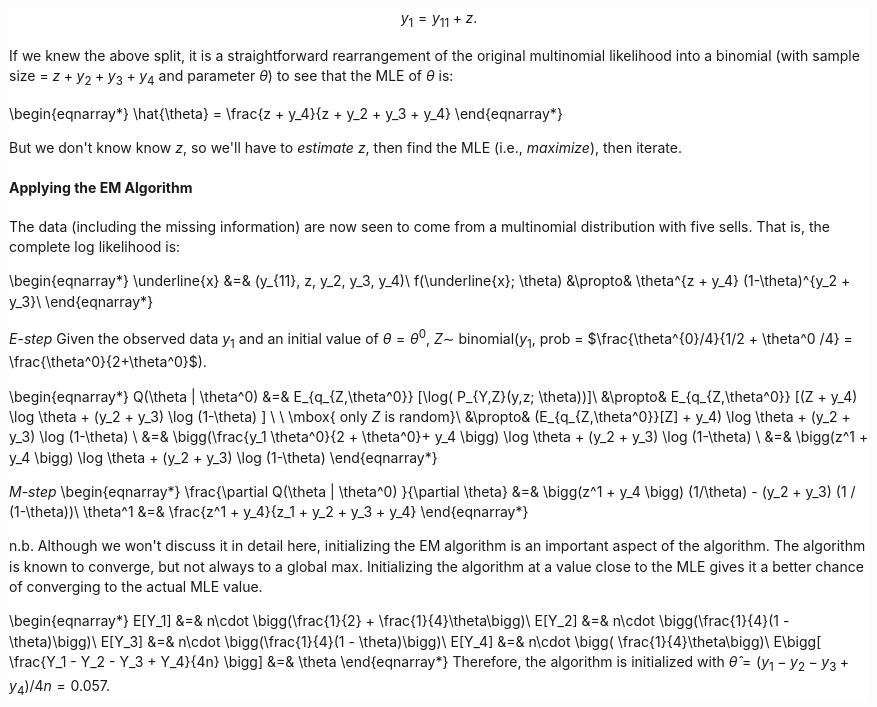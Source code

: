 $$y_1 = y_{11} + z.$$

If we knew the above split, it is a straightforward rearrangement of the original multinomial likelihood into a binomial (with sample size = $z + y_2 + y_3 + y_4$ and parameter $\theta$) to see that the MLE of $\theta$ is:

\begin{eqnarray*}
\hat{\theta} = \frac{z + y_4}{z + y_2 + y_3 + y_4}
\end{eqnarray*}

But we don't know know $z$, so we'll have to *estimate* $z$, then find the MLE (i.e., *maximize*), then iterate.

#### Applying the EM Algorithm

The data (including the missing information) are now seen to come from a multinomial distribution with five sells.  That is, the complete log likelihood is:

\begin{eqnarray*}
\underline{x} &=& (y_{11}, z, y_2, y_3, y_4)\\
f(\underline{x}; \theta) &\propto& \theta^{z + y_4} (1-\theta)^{y_2 + y_3}\\
\end{eqnarray*}

*E-step*
Given the observed data $y_1$ and an initial value of $\theta = \theta^{0}$, $Z \sim$ binomial($y_1$, prob = $\frac{\theta^{0}/4}{1/2 + \theta^0 /4} = \frac{\theta^0}{2+\theta^0}$).

\begin{eqnarray*}
Q(\theta | \theta^0) &=& E_{q_{Z,\theta^0}} [\log( P_{Y,Z}(y,z; \theta))]\\
&\propto& E_{q_{Z,\theta^0}}  [(Z + y_4) \log \theta + (y_2 + y_3) \log (1-\theta) ] \ \ \mbox{ only $Z$ is random}\\
&\propto& (E_{q_{Z,\theta^0}}[Z] + y_4) \log \theta + (y_2 + y_3) \log (1-\theta)  \\
&=& \bigg(\frac{y_1 \theta^0}{2 + \theta^0}+ y_4 \bigg) \log \theta + (y_2 + y_3) \log (1-\theta)  \\
&=& \bigg(z^1 + y_4 \bigg) \log \theta + (y_2 + y_3) \log (1-\theta) 
\end{eqnarray*}

*M-step*
\begin{eqnarray*}
\frac{\partial Q(\theta | \theta^0) }{\partial \theta} &=& \bigg(z^1 + y_4 \bigg) (1/\theta) - (y_2 + y_3) (1 / (1-\theta))\\
\theta^1 &=& \frac{z^1 + y_4}{z_1 + y_2 + y_3 + y_4}
\end{eqnarray*}



n.b.  Although we won't discuss it in detail here, initializing the EM algorithm is an important aspect of the algorithm.  The algorithm is known to converge, but not always to a global max.  Initializing the algorithm at a value close to the MLE gives it a better chance of converging to the actual MLE value.

\begin{eqnarray*}
E[Y_1]  &=& n\cdot \bigg(\frac{1}{2} + \frac{1}{4}\theta\bigg)\\
E[Y_2]  &=& n\cdot \bigg(\frac{1}{4}(1 - \theta)\bigg)\\
E[Y_3]  &=& n\cdot \bigg(\frac{1}{4}(1 - \theta)\bigg)\\
E[Y_4]  &=& n\cdot \bigg( \frac{1}{4}\theta\bigg)\\
E\bigg[ \frac{Y_1 - Y_2 - Y_3 + Y_4}{4n} \bigg] &=& \theta
\end{eqnarray*}
Therefore, the algorithm is initialized with $\hat{\theta} = (y_1 - y_2 - y_3 + y_4)/4n = 0.057$.
